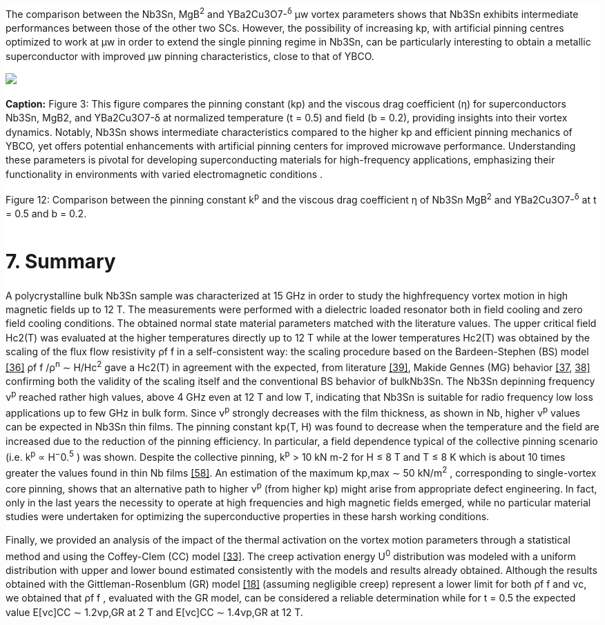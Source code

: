 The comparison between the Nb3Sn, MgB<sup>2</sup> and YBa2Cu3O7-<sup>δ</sup> µw vortex parameters shows that Nb3Sn exhibits intermediate performances between those of the other two SCs. However, the possibility of increasing kp, with artificial pinning centres optimized to work at µw in order to extend the single pinning regime in Nb3Sn, can be particularly interesting to obtain a metallic superconductor with improved µw pinning characteristics, close to that of YBCO.

<span id="page-19-0"></span>![](1__page_19_Figure_1.jpeg)

**Caption:** Figure 3: This figure compares the pinning constant (kp) and the viscous drag coefficient (η) for superconductors Nb3Sn, MgB2, and YBa2Cu3O7-δ at normalized temperature (t = 0.5) and field (b = 0.2), providing insights into their vortex dynamics. Notably, Nb3Sn shows intermediate characteristics compared to the higher kp and efficient pinning mechanics of YBCO, yet offers potential enhancements with artificial pinning centers for improved microwave performance. Understanding these parameters is pivotal for developing superconducting materials for high-frequency applications, emphasizing their functionality in environments with varied electromagnetic conditions .


Figure 12: Comparison between the pinning constant k<sup>p</sup> and the viscous drag coefficient η of Nb3Sn MgB<sup>2</sup> and YBa2Cu3O7-<sup>δ</sup> at t = 0.5 and b = 0.2.

# **7. Summary**

A polycrystalline bulk Nb3Sn sample was characterized at 15 GHz in order to study the highfrequency vortex motion in high magnetic fields up to 12 T. The measurements were performed with a dielectric loaded resonator both in field cooling and zero field cooling conditions. The obtained normal state material parameters matched with the literature values. The upper critical field Hc2(T) was evaluated at the higher temperatures directly up to 12 T while at the lower temperatures Hc2(T) was obtained by the scaling of the flux flow resistivity ρf f in a self-consistent way: the scaling procedure based on the Bardeen-Stephen (BS) model [\[36\]](#page-21-5) ρf f /ρ<sup>n</sup> ∼ H/Hc<sup>2</sup> gave a Hc2(T) in agreement with the expected, from literature [\[39\]](#page-21-6), Makide Gennes (MG) behavior [\[37,](#page-21-7) [38\]](#page-21-8) confirming both the validity of the scaling itself and the conventional BS behavior of bulkNb3Sn. The Nb3Sn depinning frequency ν<sup>p</sup> reached rather high values, above 4 GHz even at 12 T and low T, indicating that Nb3Sn is suitable for radio frequency low loss applications up to few GHz in bulk form. Since ν<sup>p</sup> strongly decreases with the film thickness, as shown in Nb, higher ν<sup>p</sup> values can be expected in Nb3Sn thin films. The pinning constant kp(T, H) was found to decrease when the temperature and the field are increased due to the reduction of the pinning efficiency. In particular, a field dependence typical of the collective pinning scenario (i.e. k<sup>p</sup> ∝ H<sup>−</sup>0.<sup>5</sup> ) was shown. Despite the collective pinning, k<sup>p</sup> > 10 kN m-2 for H ≤ 8 T and T ≤ 8 K which is about 10 times greater the values found in thin Nb films [\[58\]](#page-22-7). An estimation of the maximum kp,max ∼ 50 kN/m<sup>2</sup> , corresponding to single-vortex core pinning, shows that an alternative path to higher ν<sup>p</sup> (from higher kp) might arise from appropriate defect engineering. In fact, only in the last years the necessity to operate at high frequencies and high magnetic fields emerged, while no particular material studies were undertaken for optimizing the superconductive properties in these harsh working conditions.

Finally, we provided an analysis of the impact of the thermal activation on the vortex motion parameters through a statistical method and using the Coffey-Clem (CC) model [\[33\]](#page-21-9). The creep activation energy U<sup>0</sup> distribution was modeled with a uniform distribution with upper and lower bound estimated consistently with the models and results already obtained. Although the results obtained with the Gittleman-Rosenblum (GR) model [\[18\]](#page-21-10) (assuming negligible creep) represent a lower limit for both ρf f and νc, we obtained that ρf f , evaluated with the GR model, can be considered a reliable determination while for t = 0.5 the expected value E[νc]CC ∼ 1.2νp,GR at 2 T and E[νc]CC ∼ 1.4νp,GR at 12 T.

